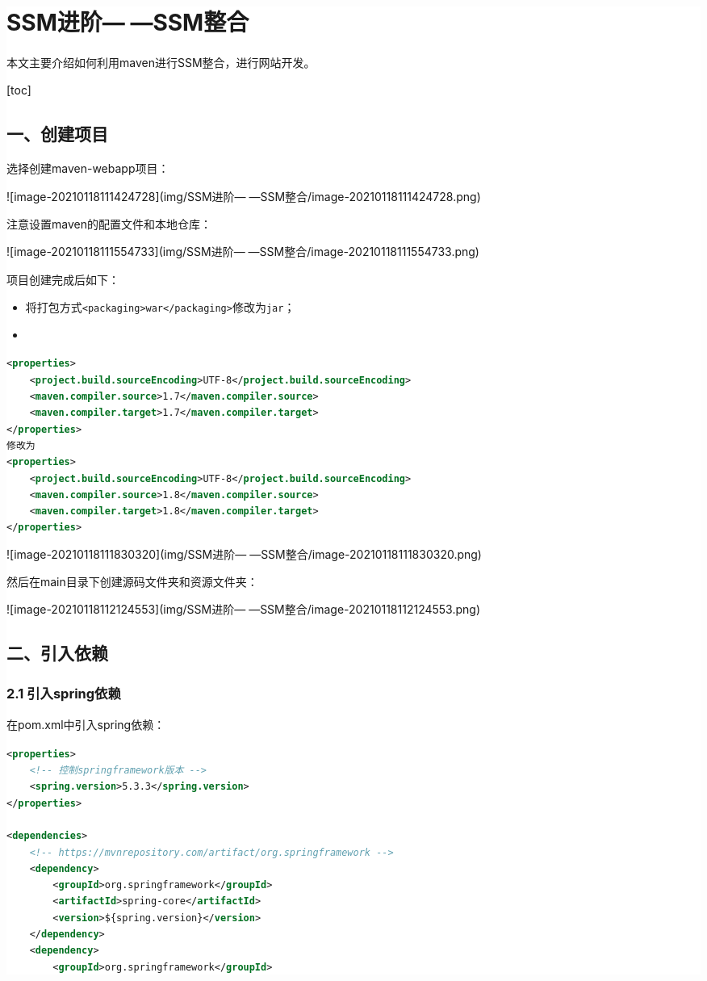 # SSM进阶— —SSM整合

本文主要介绍如何利用maven进行SSM整合，进行网站开发。

[toc]

## 一、创建项目

选择创建maven-webapp项目：

![image-20210118111424728](img/SSM进阶— —SSM整合/image-20210118111424728.png)

注意设置maven的配置文件和本地仓库：

![image-20210118111554733](img/SSM进阶— —SSM整合/image-20210118111554733.png)

项目创建完成后如下：

- 将打包方式`<packaging>war</packaging>`修改为`jar`；

- 

  ```xml
  <properties>
      <project.build.sourceEncoding>UTF-8</project.build.sourceEncoding>
      <maven.compiler.source>1.7</maven.compiler.source>
      <maven.compiler.target>1.7</maven.compiler.target>
  </properties>
  修改为
  <properties>
      <project.build.sourceEncoding>UTF-8</project.build.sourceEncoding>
      <maven.compiler.source>1.8</maven.compiler.source>
      <maven.compiler.target>1.8</maven.compiler.target>
  </properties>
  ```

![image-20210118111830320](img/SSM进阶— —SSM整合/image-20210118111830320.png)



然后在main目录下创建源码文件夹和资源文件夹：

![image-20210118112124553](img/SSM进阶— —SSM整合/image-20210118112124553.png)



## 二、引入依赖

### 2.1 引入spring依赖

在pom.xml中引入spring依赖：

```xml
<properties>
    <!-- 控制springframework版本 -->
    <spring.version>5.3.3</spring.version>
</properties>

<dependencies>
    <!-- https://mvnrepository.com/artifact/org.springframework -->
    <dependency>
        <groupId>org.springframework</groupId>
        <artifactId>spring-core</artifactId>
        <version>${spring.version}</version>
    </dependency>
    <dependency>
        <groupId>org.springframework</groupId>
```